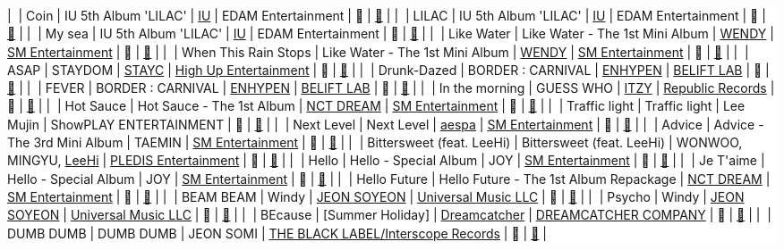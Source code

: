 | <img src="https://i.scdn.co/image/ab67616d0000b2734ed058b71650a6ca2c04adff" alt="" width="50" /> | Coin | IU 5th Album 'LILAC' | [IU](../../artists/iu/overview.md) | EDAM Entertainment | 💚 | [🔗](https://open.spotify.com/track/7CZRguMolNqIobnXxpV735) |
| <img src="https://i.scdn.co/image/ab67616d0000b2734ed058b71650a6ca2c04adff" alt="" width="50" /> | LILAC | IU 5th Album 'LILAC' | [IU](../../artists/iu/overview.md) | EDAM Entertainment | 💚 | [🔗](https://open.spotify.com/track/5xrtzzzikpG3BLbo4q1Yul) |
| <img src="https://i.scdn.co/image/ab67616d0000b2734ed058b71650a6ca2c04adff" alt="" width="50" /> | My sea | IU 5th Album 'LILAC' | [IU](../../artists/iu/overview.md) | EDAM Entertainment | 💚 | [🔗](https://open.spotify.com/track/46wDG6evLn2iPoQ0F8CUWk) |
| <img src="https://i.scdn.co/image/ab67616d0000b273d8856d19e1f5784ed643d862" alt="" width="50" /> | Like Water | Like Water - The 1st Mini Album | [WENDY](../../artists/wendy/overview.md) | [SM Entertainment](../../labels/sm_entertainment) | 💚 | [🔗](https://open.spotify.com/track/37LhFxchiyAJVop5JgRZgY) |
| <img src="https://i.scdn.co/image/ab67616d0000b273d8856d19e1f5784ed643d862" alt="" width="50" /> | When This Rain Stops | Like Water - The 1st Mini Album | [WENDY](../../artists/wendy/overview.md) | [SM Entertainment](../../labels/sm_entertainment) | 💚 | [🔗](https://open.spotify.com/track/6mavVLsxaa4YcPje9qZKcf) |
| <img src="https://i.scdn.co/image/ab67616d0000b273af2fda9fb591d43c355c2ac3" alt="" width="50" /> | ASAP | STAYDOM | [STAYC](../../artists/stayc/overview.md) | [High Up Entertainment](../../labels/high_up_entertainment) | 💚 | [🔗](https://open.spotify.com/track/5BXr7hYZQOeRttkeWYTq5S) |
| <img src="https://i.scdn.co/image/ab67616d0000b273714e56679ab196354e2e443e" alt="" width="50" /> | Drunk-Dazed | BORDER : CARNIVAL | [ENHYPEN](../../artists/enhypen/overview.md) | [BELIFT LAB](../../labels/belift_lab) | 💚 | [🔗](https://open.spotify.com/track/1wcr8DjnN59Awev8nnKpQ4) |
| <img src="https://i.scdn.co/image/ab67616d0000b273714e56679ab196354e2e443e" alt="" width="50" /> | FEVER | BORDER : CARNIVAL | [ENHYPEN](../../artists/enhypen/overview.md) | [BELIFT LAB](../../labels/belift_lab) | 💚 | [🔗](https://open.spotify.com/track/0UzymivvUH5s8z4PeWZJaK) |
| <img src="https://i.scdn.co/image/ab67616d0000b273131cf6fcb170cda7a7956227" alt="" width="50" /> | In the morning | GUESS WHO | [ITZY](../../artists/itzy/overview.md) | [Republic Records](../../labels/republic_records) | 💚 | [🔗](https://open.spotify.com/track/1Wcr8zrKqbUX0zwN8Dbr16) |
| <img src="https://i.scdn.co/image/ab67616d0000b2739dec4de4b22d56be408ee2fd" alt="" width="50" /> | Hot Sauce | Hot Sauce - The 1st Album | [NCT DREAM](../../artists/nct_dream/overview.md) | [SM Entertainment](../../labels/sm_entertainment) | 💚 | [🔗](https://open.spotify.com/track/6B8MM3PVQtUbZLay7tP7er) |
| <img src="https://i.scdn.co/image/ab67616d0000b273aae78727e396da9f03032eda" alt="" width="50" /> | Traffic light | Traffic light | Lee Mujin | ShowPLAY ENTERTAINMENT | 💚 | [🔗](https://open.spotify.com/track/03qu1u4hDyepQQi2lNxCka) |
| <img src="https://i.scdn.co/image/ab67616d0000b2737a393b04e8ced571618223e8" alt="" width="50" /> | Next Level | Next Level | [aespa](../../artists/aespa/overview.md) | [SM Entertainment](../../labels/sm_entertainment) | 💚 | [🔗](https://open.spotify.com/track/2zrhoHlFKxFTRF5aMyxMoQ) |
| <img src="https://i.scdn.co/image/ab67616d0000b2738b041a6c21bf569fb424d930" alt="" width="50" /> | Advice | Advice - The 3rd Mini Album | TAEMIN | [SM Entertainment](../../labels/sm_entertainment) | 💚 | [🔗](https://open.spotify.com/track/4rOODw637hsmsq0uzT0DN3) |
| <img src="https://i.scdn.co/image/ab67616d0000b2734a40f1624faabce03d3eabbb" alt="" width="50" /> | Bittersweet (feat. LeeHi) | Bittersweet (feat. LeeHi) | WONWOO, MINGYU, [LeeHi](../../artists/leehi/overview.md) | [PLEDIS Entertainment](../../labels/pledis_entertainment) | 💚 | [🔗](https://open.spotify.com/track/347PJwH4XqRbeaKaIW9sX3) |
| <img src="https://i.scdn.co/image/ab67616d0000b27366ff63bc084fb412aa2dddd3" alt="" width="50" /> | Hello | Hello - Special Album | JOY | [SM Entertainment](../../labels/sm_entertainment) | 💚 | [🔗](https://open.spotify.com/track/3cGp1jXxLReLKz7QgVbWZR) |
| <img src="https://i.scdn.co/image/ab67616d0000b27366ff63bc084fb412aa2dddd3" alt="" width="50" /> | Je T'aime | Hello - Special Album | JOY | [SM Entertainment](../../labels/sm_entertainment) | 💚 | [🔗](https://open.spotify.com/track/18m3QugKZFaKjoMbe8CyjL) |
| <img src="https://i.scdn.co/image/ab67616d0000b273e6d118f2ad157bf0bbfb83cf" alt="" width="50" /> | Hello Future | Hello Future - The 1st Album Repackage | [NCT DREAM](../../artists/nct_dream/overview.md) | [SM Entertainment](../../labels/sm_entertainment) | 💚 | [🔗](https://open.spotify.com/track/332GJ8ykVuEt3jOT1sy7j6) |
| <img src="https://i.scdn.co/image/ab67616d0000b273ed56e93fba864c231be87d65" alt="" width="50" /> | BEAM BEAM | Windy | [JEON SOYEON](../../artists/jeon_soyeon/overview.md) | [Universal Music LLC](../../labels/universal_music_llc) | 💚 | [🔗](https://open.spotify.com/track/1VjIS4qoyD6JS2rNZQgE00) |
| <img src="https://i.scdn.co/image/ab67616d0000b273ed56e93fba864c231be87d65" alt="" width="50" /> | Psycho | Windy | [JEON SOYEON](../../artists/jeon_soyeon/overview.md) | [Universal Music LLC](../../labels/universal_music_llc) | 💚 | [🔗](https://open.spotify.com/track/57LioO1gSll1wvPDAjiET3) |
| <img src="https://i.scdn.co/image/ab67616d0000b2737c0618723e2fca9e617eec34" alt="" width="50" /> | BEcause | [Summer Holiday] | [Dreamcatcher](../../artists/dreamcatcher/overview.md) | [DREAMCATCHER COMPANY](../../labels/dreamcatcher_company) | 💚 | [🔗](https://open.spotify.com/track/3L74uwShK0JqEUZ5Y2JoDW) |
| <img src="https://i.scdn.co/image/ab67616d0000b273fddc804f96cdd6a7de9bcc09" alt="" width="50" /> | DUMB DUMB | DUMB DUMB | JEON SOMI | [THE BLACK LABEL/Interscope Records](../../labels/interscope_records) | 💚 | [🔗](https://open.spotify.com/track/0dnkOK5hGUCmIJ7FDF0yHz) |